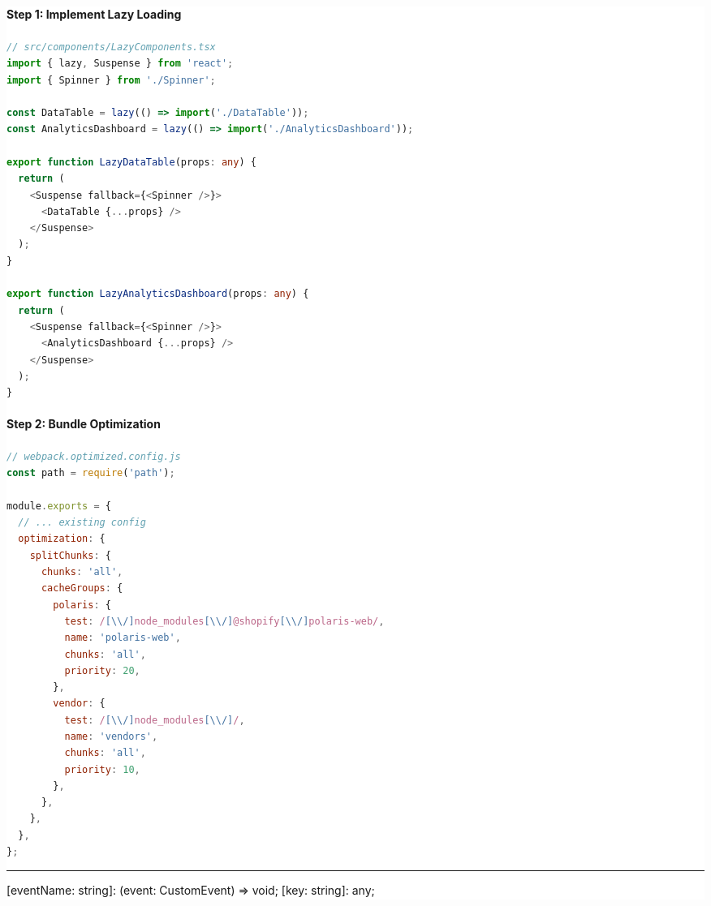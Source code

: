 #### Step 1: Implement Lazy Loading

```typescript
// src/components/LazyComponents.tsx
import { lazy, Suspense } from 'react';
import { Spinner } from './Spinner';

const DataTable = lazy(() => import('./DataTable'));
const AnalyticsDashboard = lazy(() => import('./AnalyticsDashboard'));

export function LazyDataTable(props: any) {
  return (
    <Suspense fallback={<Spinner />}>
      <DataTable {...props} />
    </Suspense>
  );
}

export function LazyAnalyticsDashboard(props: any) {
  return (
    <Suspense fallback={<Spinner />}>
      <AnalyticsDashboard {...props} />
    </Suspense>
  );
}
```

#### Step 2: Bundle Optimization

```javascript
// webpack.optimized.config.js
const path = require('path');

module.exports = {
  // ... existing config
  optimization: {
    splitChunks: {
      chunks: 'all',
      cacheGroups: {
        polaris: {
          test: /[\\/]node_modules[\\/]@shopify[\\/]polaris-web/,
          name: 'polaris-web',
          chunks: 'all',
          priority: 20,
        },
        vendor: {
          test: /[\\/]node_modules[\\/]/,
          name: 'vendors',
          chunks: 'all',
          priority: 10,
        },
      },
    },
  },
};
```

---

  [eventName: string]: (event: CustomEvent) => void;
  [key: string]: any;